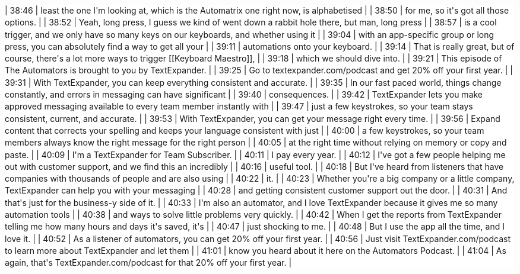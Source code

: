 | 38:46      | least the one I'm looking at, which is the Automatrix one right now, is alphabetised                     |
| 38:50      | for me, so it's got all those options.                                                                   |
| 38:52      | Yeah, long press, I guess we kind of went down a rabbit hole there, but man, long press                  |
| 38:57      | is a cool trigger, and we only have so many keys on our keyboards, and whether using it                  |
| 39:04      | with an app-specific group or long press, you can absolutely find a way to get all your                  |
| 39:11      | automations onto your keyboard.                                                                          |
| 39:14      | That is really great, but of course, there's a lot more ways to trigger [[Keyboard Maestro]],                |
| 39:18      | which we should dive into.                                                                               |
| 39:21      | This episode of The Automators is brought to you by TextExpander.                                        |
| 39:25      | Go to textexpander.com/podcast and get 20% off your first year.                                    |
| 39:31      | With TextExpander, you can keep everything consistent and accurate.                                      |
| 39:35      | In our fast paced world, things change constantly, and errors in messaging can have significant          |
| 39:40      | consequences.                                                                                            |
| 39:42      | TextExpander lets you make approved messaging available to every team member instantly with              |
| 39:47      | just a few keystrokes, so your team stays consistent, current, and accurate.                             |
| 39:53      | With TextExpander, you can get your message right every time.                                            |
| 39:56      | Expand content that corrects your spelling and keeps your language consistent with just                  |
| 40:00      | a few keystrokes, so your team members always know the right message for the right person                |
| 40:05      | at the right time without relying on memory or copy and paste.                                           |
| 40:09      | I'm a TextExpander for Team Subscriber.                                                                  |
| 40:11      | I pay every year.                                                                                        |
| 40:12      | I've got a few people helping me out with customer support, and we find this an incredibly               |
| 40:16      | useful tool.                                                                                             |
| 40:18      | But I've heard from listeners that have companies with thousands of people and are also using            |
| 40:22      | it.                                                                                                      |
| 40:23      | Whether you're a big company or a little company, TextExpander can help you with your messaging          |
| 40:28      | and getting consistent customer support out the door.                                                    |
| 40:31      | And that's just for the business-y side of it.                                                           |
| 40:33      | I'm also an automator, and I love TextExpander because it gives me so many automation tools              |
| 40:38      | and ways to solve little problems very quickly.                                                          |
| 40:42      | When I get the reports from TextExpander telling me how many hours and days it's saved, it's             |
| 40:47      | just shocking to me.                                                                                     |
| 40:48      | But I use the app all the time, and I love it.                                                           |
| 40:52      | As a listener of automators, you can get 20% off your first year.                                        |
| 40:56      | Just visit TextExpander.com/podcast to learn more about TextExpander and let them                 |
| 41:01      | know you heard about it here on the Automators Podcast.                                                  |
| 41:04      | As again, that's TextExpander.com/podcast for that 20% off your first year.                       |
